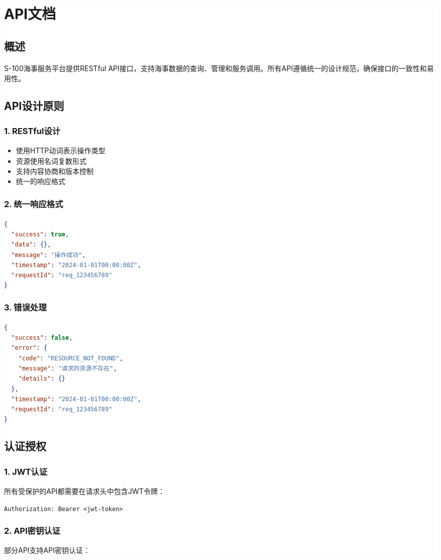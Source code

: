 # API文档

## 概述

S-100海事服务平台提供RESTful API接口，支持海事数据的查询、管理和服务调用。所有API遵循统一的设计规范，确保接口的一致性和易用性。

## API设计原则

### 1. RESTful设计
- 使用HTTP动词表示操作类型
- 资源使用名词复数形式
- 支持内容协商和版本控制
- 统一的响应格式

### 2. 统一响应格式
```json
{
  "success": true,
  "data": {},
  "message": "操作成功",
  "timestamp": "2024-01-01T00:00:00Z",
  "requestId": "req_123456789"
}
```

### 3. 错误处理
```json
{
  "success": false,
  "error": {
    "code": "RESOURCE_NOT_FOUND",
    "message": "请求的资源不存在",
    "details": {}
  },
  "timestamp": "2024-01-01T00:00:00Z",
  "requestId": "req_123456789"
}
```

## 认证授权

### 1. JWT认证
所有受保护的API都需要在请求头中包含JWT令牌：

```http
Authorization: Bearer <jwt-token>
```

### 2. API密钥认证
部分API支持API密钥认证：
